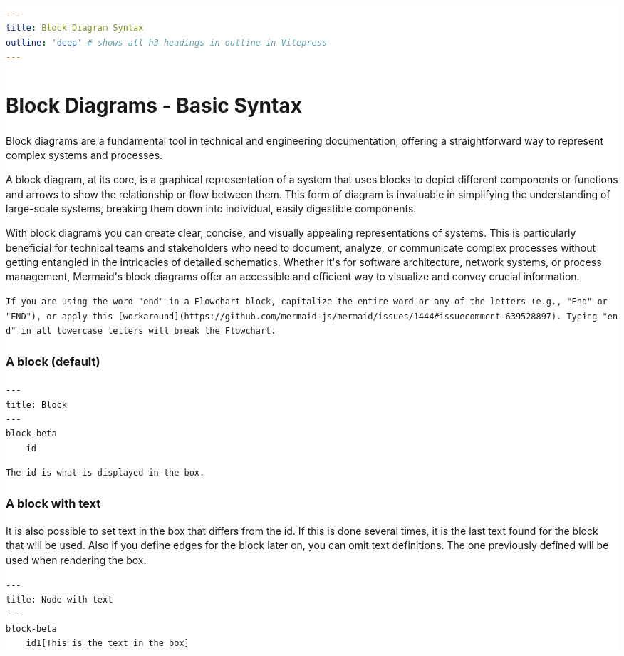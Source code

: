 ```yaml
---
title: Block Diagram Syntax
outline: 'deep' # shows all h3 headings in outline in Vitepress
---
```


# Block Diagrams - Basic Syntax

Block diagrams are a fundamental tool in technical and engineering documentation, offering a straightforward way to represent complex systems and processes.

A block diagram, at its core, is a graphical representation of a system that uses blocks to depict different components or functions and arrows to show the relationship or flow between them. This form of diagram is invaluable in simplifying the understanding of large-scale systems, breaking them down into individual, easily digestible components.

With block diagrams you can create clear, concise, and visually appealing representations of systems. This is particularly beneficial for technical teams and stakeholders who need to document, analyze, or communicate complex processes without getting entangled in the intricacies of detailed schematics. Whether it's for software architecture, network systems, or process management, Mermaid's block diagrams offer an accessible and efficient way to visualize and convey crucial information.

```warning
If you are using the word "end" in a Flowchart block, capitalize the entire word or any of the letters (e.g., "End" or "END"), or apply this [workaround](https://github.com/mermaid-js/mermaid/issues/1444#issuecomment-639528897). Typing "end" in all lowercase letters will break the Flowchart.
```

### A block (default)

```mermaid-example
---
title: Block
---
block-beta
    id
```

```note
The id is what is displayed in the box.
```

### A block with text

It is also possible to set text in the box that differs from the id. If this is done several times, it is the last text
found for the block that will be used. Also if you define edges for the block later on, you can omit text definitions. The
one previously defined will be used when rendering the box.

```mermaid-example
---
title: Node with text
---
block-beta
    id1[This is the text in the box]
```
